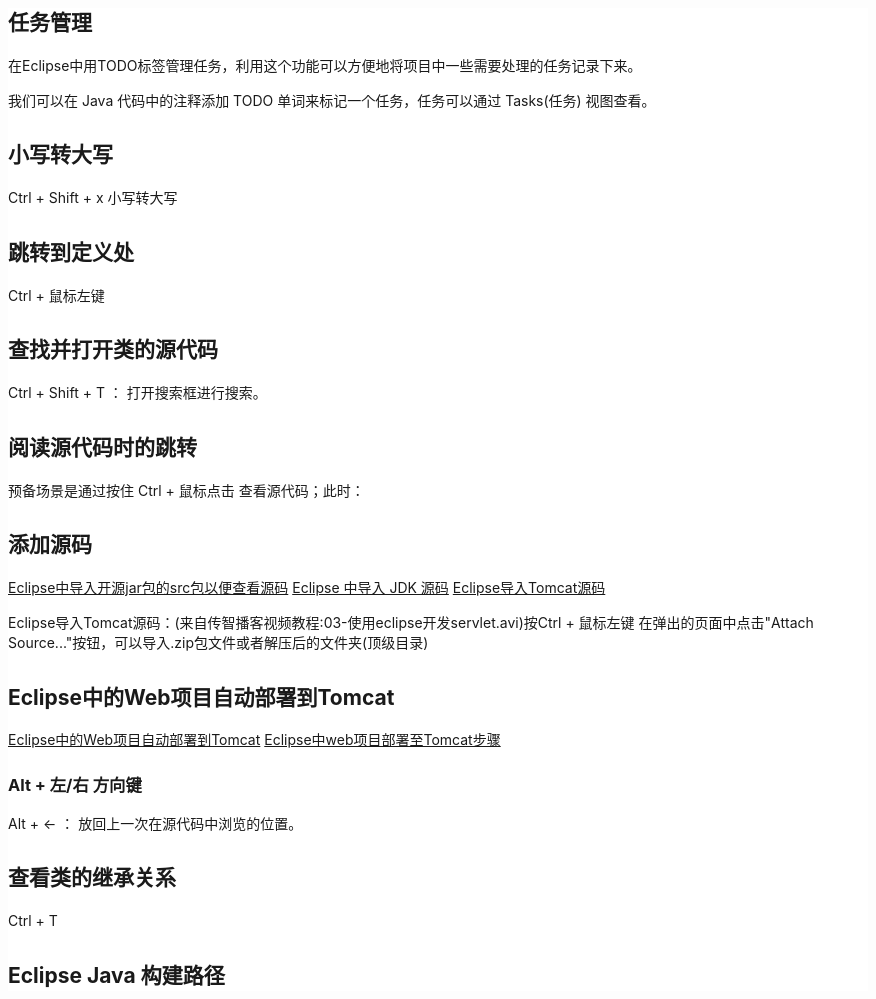 ## 任务管理
在Eclipse中用TODO标签管理任务，利用这个功能可以方便地将项目中一些需要处理的任务记录下来。

我们可以在 Java 代码中的注释添加 TODO 单词来标记一个任务，任务可以通过 Tasks(任务) 视图查看。

## 小写转大写
 Ctrl + Shift + x 小写转大写


## 跳转到定义处
Ctrl + 鼠标左键


## 查找并打开类的源代码
Ctrl + Shift + T ： 打开搜索框进行搜索。


## 阅读源代码时的跳转
预备场景是通过按住 Ctrl + 鼠标点击  查看源代码；此时： 


## 添加源码
[Eclipse中导入开源jar包的src包以便查看源码](http://www.blogjava.net/aprilyun/archive/2012/07/13/383024.html)
[Eclipse 中导入 JDK 源码](http://blog.csdn.net/evolly/article/details/18403321)
[Eclipse导入Tomcat源码](https://my.oschina.net/psuyun/blog/228643)
[]()
[]()
[]()
[]()


Eclipse导入Tomcat源码：(来自传智播客视频教程:03-使用eclipse开发servlet.avi)按Ctrl + 鼠标左键 在弹出的页面中点击"Attach Source..."按钮，可以导入.zip包文件或者解压后的文件夹(顶级目录)


## Eclipse中的Web项目自动部署到Tomcat
[Eclipse中的Web项目自动部署到Tomcat](http://blog.csdn.net/qh_java/article/details/46844567)
[Eclipse中web项目部署至Tomcat步骤](http://www.cnblogs.com/cxtczzy/archive/2013/03/30/2991096.html)


###  Alt + 左/右 方向键
Alt + ←  ： 放回上一次在源代码中浏览的位置。



##  查看类的继承关系
Ctrl + T




## Eclipse Java 构建路径
